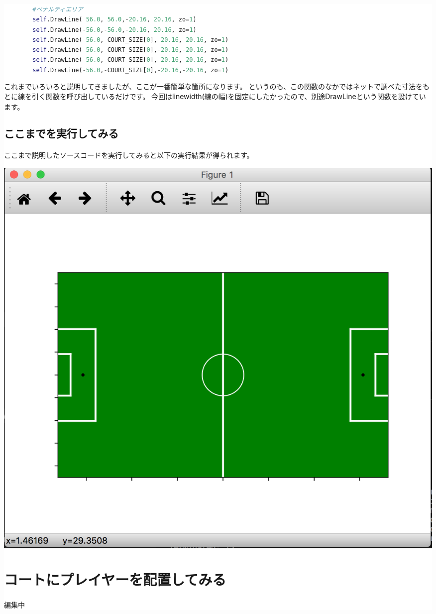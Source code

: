``` python
        #ペナルティエリア
        self.DrawLine( 56.0, 56.0,-20.16, 20.16, zo=1)
        self.DrawLine(-56.0,-56.0,-20.16, 20.16, zo=1)
        self.DrawLine( 56.0, COURT_SIZE[0], 20.16, 20.16, zo=1)
        self.DrawLine( 56.0, COURT_SIZE[0],-20.16,-20.16, zo=1)
        self.DrawLine(-56.0,-COURT_SIZE[0], 20.16, 20.16, zo=1)
        self.DrawLine(-56.0,-COURT_SIZE[0],-20.16,-20.16, zo=1)
```

これまでいろいろと説明してきましたが、ここが一番簡単な箇所になります。
というのも、この関数のなかではネットで調べた寸法をもとに線を引く関数を呼び出しているだけです。
今回はlinewidth(線の幅)を固定にしたかったので、別途DrawLineという関数を設けています。

## ここまでを実行してみる
ここまで説明したソースコードを実行してみると以下の実行結果が得られます。

![FootballCourt](image/footballcourt.png)


# コートにプレイヤーを配置してみる
編集中

